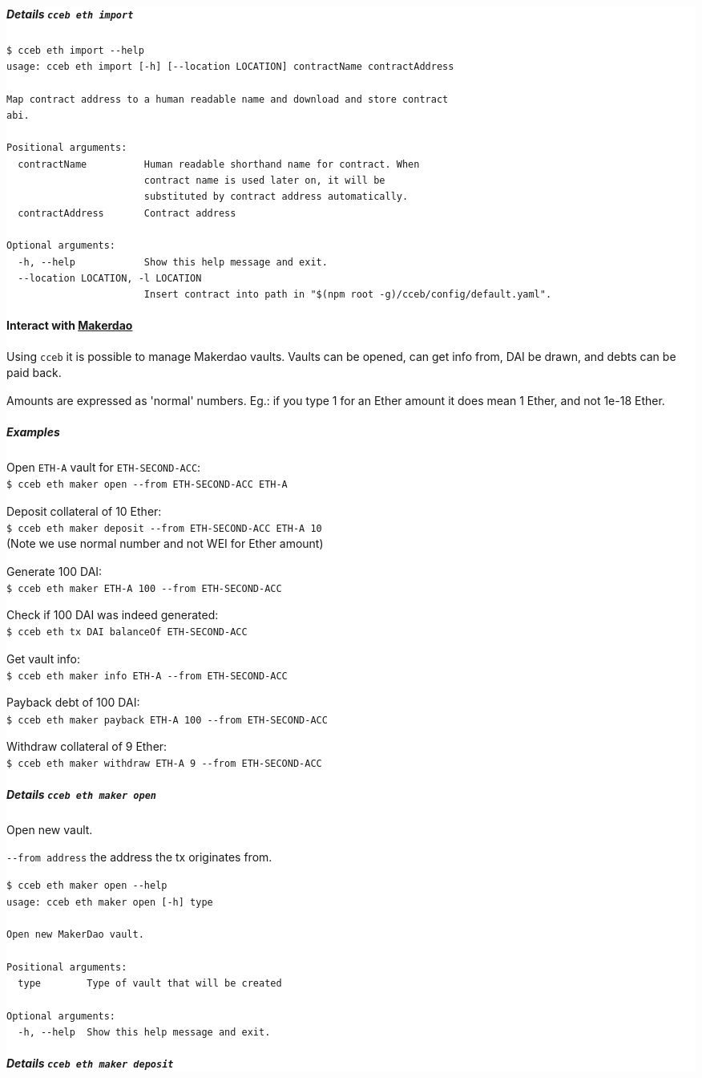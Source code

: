 ##### Details `cceb eth import`
```
$ cceb eth import --help
usage: cceb eth import [-h] [--location LOCATION] contractName contractAddress

Map contract address to a human readable name and download and store contract
abi.

Positional arguments:
  contractName          Human readable shorthand name for contract. When
                        contract name is used later on, it will be
                        substituted by contract address automatically.
  contractAddress       Contract address

Optional arguments:
  -h, --help            Show this help message and exit.
  --location LOCATION, -l LOCATION
                        Insert contract into path in "$(npm root -g)/cceb/config/default.yaml".
```
#### Interact with [Makerdao](https://www.makerdao.com)

Using `cceb` it is possible to manage Makerdao vaults. Vaults can be opened, can get info from, DAI be drawn, and debts can be paid back.

Amounts are expressed as 'normal' numbers. Eg.: if you type 1 for an Ether amount it does mean 1 Ether, and not 1e-18 Ether.

##### Examples

Open `ETH-A` vault for `ETH-SECOND-ACC`:  
`$ cceb eth maker open --from ETH-SECOND-ACC ETH-A`  
  
Deposit collateral of 10 Ether:  
`$ cceb eth maker deposit --from ETH-SECOND-ACC ETH-A 10`  
(Note we use normal number and not WEI for Ether amount)  
  
Generate 100 DAI:  
`$ cceb eth maker ETH-A 100 --from ETH-SECOND-ACC`  
  
Check if 100 DAI was indeed generated:  
`$ cceb eth tx DAI balanceOf ETH-SECOND-ACC`  
  
Get vault info:  
`$ cceb eth maker info ETH-A --from ETH-SECOND-ACC`  
  
Payback debt of 100 DAI:  
`$ cceb eth maker payback ETH-A 100 --from ETH-SECOND-ACC`  
  
Withdraw collateral of 9 Ether:  
`$ cceb eth maker withdraw ETH-A 9 --from ETH-SECOND-ACC`  
  
##### Details `cceb eth maker open`

Open new vault.   
  
`--from address` the address the tx originates from.  
```
$ cceb eth maker open --help
usage: cceb eth maker open [-h] type

Open new MakerDao vault.

Positional arguments:
  type        Type of vault that will be created

Optional arguments:
  -h, --help  Show this help message and exit.
```
##### Details `cceb eth maker deposit`